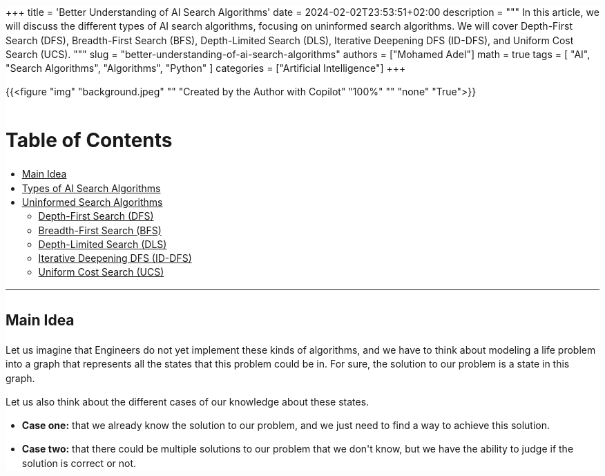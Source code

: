 +++
title = 'Better Understanding of AI Search Algorithms'
date = 2024-02-02T23:53:51+02:00
description = """
In this article, we will discuss the different types of AI search algorithms, focusing on uninformed search algorithms. 
We will cover Depth-First Search (DFS), Breadth-First Search (BFS), Depth-Limited Search (DLS), Iterative Deepening DFS 
(ID-DFS), and Uniform Cost Search (UCS).
"""
slug = "better-understanding-of-ai-search-algorithms"
authors = ["Mohamed Adel"]
math = true
tags = [
    "AI",
    "Search Algorithms",
    "Algorithms",
    "Python"
]
categories = ["Artificial Intelligence"]
+++

{{<figure "img" "background.jpeg" "" "Created by the Author with Copilot" "100%" "" "none" "True">}}

# Table of Contents
* [Main Idea](#main-idea)
* [Types of AI Search Algorithms](#types-of-ai-search-algorithms)
* [Uninformed Search Algorithms](#uninformed-search-algorithms)
  * [Depth-First Search (DFS)](#depth-first-search-dfs)
  * [Breadth-First Search (BFS)](#breadth-first-search-bfs)
  * [Depth-Limited Search (DLS)](#depth-limited-search-dls)
  * [Iterative Deepening DFS (ID-DFS)](#iterative-deepening-dfs-id-dfs)
  * [Uniform Cost Search (UCS)](#uniform-cost-search-ucs)
---

## Main Idea
Let us imagine that Engineers do not yet implement these kinds of algorithms,
and we have 
to think about modeling a life problem into a graph that represents all the states that this problem could be in.
For sure, the solution to our problem is a state in this graph.

Let us also think about the different cases of our knowledge about these states.

* **Case one:** that we already know the solution to our problem, and we just need to find a way to achieve this solution.

* **Case two:** that there could be multiple solutions to our problem that we don't know, but we have the ability to judge if the solution is correct or not.
